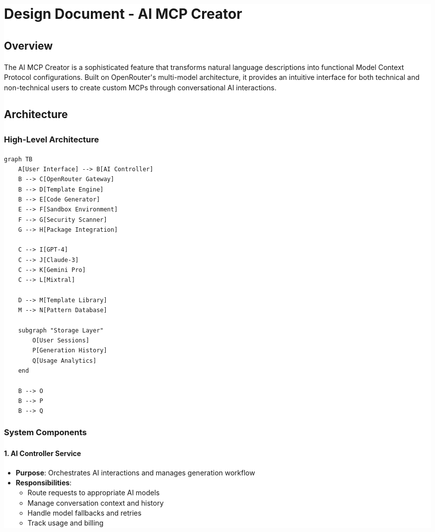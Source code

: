 # Design Document - AI MCP Creator

## Overview

The AI MCP Creator is a sophisticated feature that transforms natural language descriptions into functional Model Context Protocol configurations. Built on OpenRouter's multi-model architecture, it provides an intuitive interface for both technical and non-technical users to create custom MCPs through conversational AI interactions.

## Architecture

### High-Level Architecture

```mermaid
graph TB
    A[User Interface] --> B[AI Controller]
    B --> C[OpenRouter Gateway]
    B --> D[Template Engine]
    B --> E[Code Generator]
    E --> F[Sandbox Environment]
    F --> G[Security Scanner]
    G --> H[Package Integration]
    
    C --> I[GPT-4]
    C --> J[Claude-3]
    C --> K[Gemini Pro]
    C --> L[Mixtral]
    
    D --> M[Template Library]
    M --> N[Pattern Database]
    
    subgraph "Storage Layer"
        O[User Sessions]
        P[Generation History]
        Q[Usage Analytics]
    end
    
    B --> O
    B --> P
    B --> Q
```

### System Components

#### 1. AI Controller Service
- **Purpose**: Orchestrates AI interactions and manages generation workflow
- **Responsibilities**:
  - Route requests to appropriate AI models
  - Manage conversation context and history
  - Handle model fallbacks and retries
  - Track usage and billing
